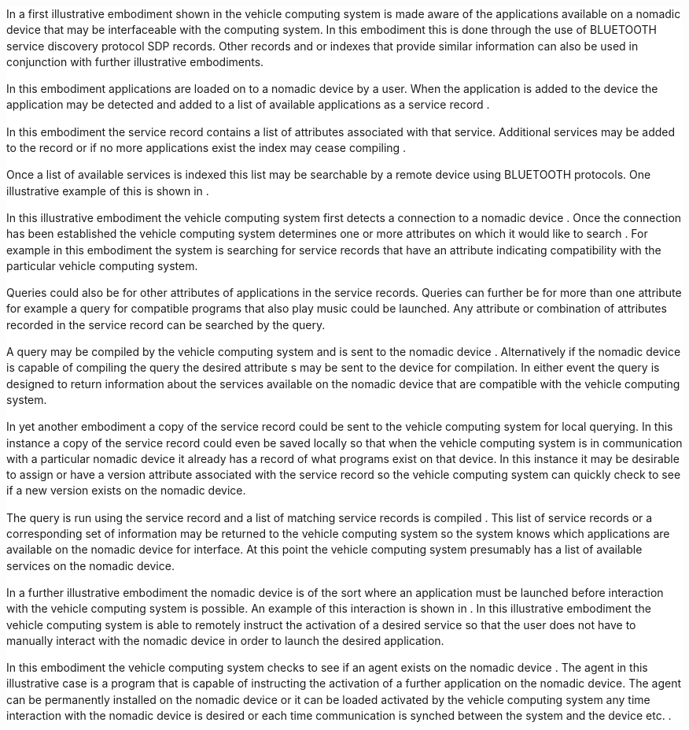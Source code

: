 In a first illustrative embodiment shown in the vehicle computing system is made aware of the applications available on a nomadic device that may be interfaceable with the computing system. In this embodiment this is done through the use of BLUETOOTH service discovery protocol SDP records. Other records and or indexes that provide similar information can also be used in conjunction with further illustrative embodiments.

In this embodiment applications are loaded on to a nomadic device by a user. When the application is added to the device the application may be detected and added to a list of available applications as a service record .

In this embodiment the service record contains a list of attributes associated with that service. Additional services may be added to the record or if no more applications exist the index may cease compiling .

Once a list of available services is indexed this list may be searchable by a remote device using BLUETOOTH protocols. One illustrative example of this is shown in .

In this illustrative embodiment the vehicle computing system first detects a connection to a nomadic device . Once the connection has been established the vehicle computing system determines one or more attributes on which it would like to search . For example in this embodiment the system is searching for service records that have an attribute indicating compatibility with the particular vehicle computing system.

Queries could also be for other attributes of applications in the service records. Queries can further be for more than one attribute for example a query for compatible programs that also play music could be launched. Any attribute or combination of attributes recorded in the service record can be searched by the query.

A query may be compiled by the vehicle computing system and is sent to the nomadic device . Alternatively if the nomadic device is capable of compiling the query the desired attribute s may be sent to the device for compilation. In either event the query is designed to return information about the services available on the nomadic device that are compatible with the vehicle computing system.

In yet another embodiment a copy of the service record could be sent to the vehicle computing system for local querying. In this instance a copy of the service record could even be saved locally so that when the vehicle computing system is in communication with a particular nomadic device it already has a record of what programs exist on that device. In this instance it may be desirable to assign or have a version attribute associated with the service record so the vehicle computing system can quickly check to see if a new version exists on the nomadic device.

The query is run using the service record and a list of matching service records is compiled . This list of service records or a corresponding set of information may be returned to the vehicle computing system so the system knows which applications are available on the nomadic device for interface. At this point the vehicle computing system presumably has a list of available services on the nomadic device.

In a further illustrative embodiment the nomadic device is of the sort where an application must be launched before interaction with the vehicle computing system is possible. An example of this interaction is shown in . In this illustrative embodiment the vehicle computing system is able to remotely instruct the activation of a desired service so that the user does not have to manually interact with the nomadic device in order to launch the desired application.

In this embodiment the vehicle computing system checks to see if an agent exists on the nomadic device . The agent in this illustrative case is a program that is capable of instructing the activation of a further application on the nomadic device. The agent can be permanently installed on the nomadic device or it can be loaded activated by the vehicle computing system any time interaction with the nomadic device is desired or each time communication is synched between the system and the device etc. .
